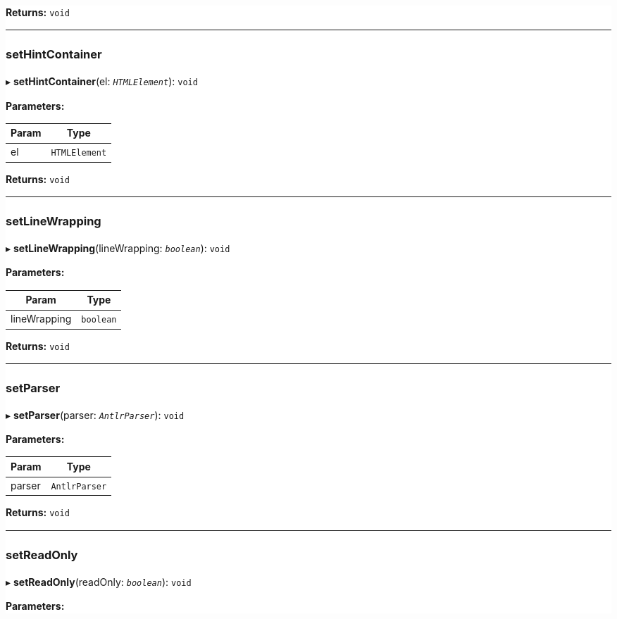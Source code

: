 **Returns:** `void`

___
<a id="sethintcontainer"></a>

###  setHintContainer

▸ **setHintContainer**(el: *`HTMLElement`*): `void`

**Parameters:**

| Param | Type |
| ------ | ------ |
| el | `HTMLElement` |

**Returns:** `void`

___
<a id="setlinewrapping"></a>

###  setLineWrapping

▸ **setLineWrapping**(lineWrapping: *`boolean`*): `void`

**Parameters:**

| Param | Type |
| ------ | ------ |
| lineWrapping | `boolean` |

**Returns:** `void`

___
<a id="setparser"></a>

###  setParser

▸ **setParser**(parser: *`AntlrParser`*): `void`

**Parameters:**

| Param | Type |
| ------ | ------ |
| parser | `AntlrParser` |

**Returns:** `void`

___
<a id="setreadonly"></a>

###  setReadOnly

▸ **setReadOnly**(readOnly: *`boolean`*): `void`

**Parameters:**
